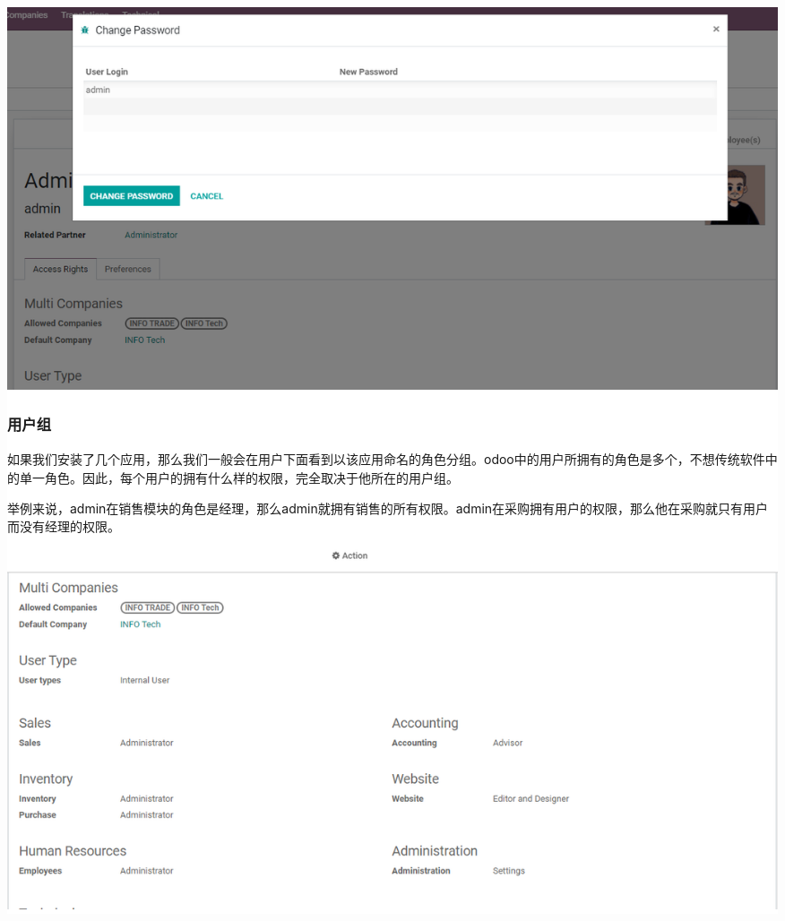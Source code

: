 ![](images/25.png)

### 用户组

如果我们安装了几个应用，那么我们一般会在用户下面看到以该应用命名的角色分组。odoo中的用户所拥有的角色是多个，不想传统软件中的单一角色。因此，每个用户的拥有什么样的权限，完全取决于他所在的用户组。

举例来说，admin在销售模块的角色是经理，那么admin就拥有销售的所有权限。admin在采购拥有用户的权限，那么他在采购就只有用户而没有经理的权限。

![](images/26.png)
